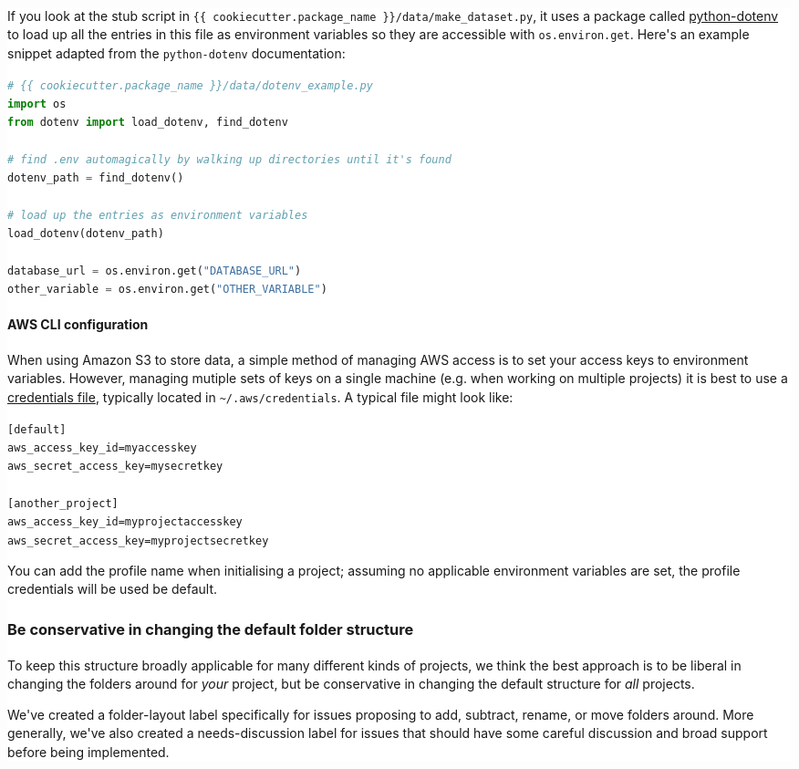 If you look at the stub script in `{{ cookiecutter.package_name }}/data/make_dataset.py`, it uses a
package called [python-dotenv](https://github.com/theskumar/python-dotenv) to load up all the entries
in this file as environment variables so they are accessible with `os.environ.get`. Here's an example
snippet adapted from the `python-dotenv` documentation:

```python
# {{ cookiecutter.package_name }}/data/dotenv_example.py
import os
from dotenv import load_dotenv, find_dotenv

# find .env automagically by walking up directories until it's found
dotenv_path = find_dotenv()

# load up the entries as environment variables
load_dotenv(dotenv_path)

database_url = os.environ.get("DATABASE_URL")
other_variable = os.environ.get("OTHER_VARIABLE")
```

#### AWS CLI configuration
When using Amazon S3 to store data, a simple method of managing AWS access is to set your access keys to
environment variables. However, managing mutiple sets of keys on a single machine (e.g. when working
on multiple projects) it is best to use a
[credentials file](https://docs.aws.amazon.com/cli/latest/userguide/cli-config-files.html), typically
located in `~/.aws/credentials`. A typical file might look like:
```
[default]
aws_access_key_id=myaccesskey
aws_secret_access_key=mysecretkey

[another_project]
aws_access_key_id=myprojectaccesskey
aws_secret_access_key=myprojectsecretkey
```
You can add the profile name when initialising a project; assuming no applicable environment
variables are set, the profile credentials will be used be default.

### Be conservative in changing the default folder structure

To keep this structure broadly applicable for many different kinds of projects, we think the best
approach is to be liberal in changing the folders around for _your_ project, but be conservative
in changing the default structure for _all_ projects.

We've created a <span class="label label-info">folder-layout</span> label specifically for issues
proposing to add, subtract, rename, or move folders around. More generally, we've also created a
<span class="label label-warning">needs-discussion</span> label for issues that should have some
careful discussion and broad support before being implemented.
